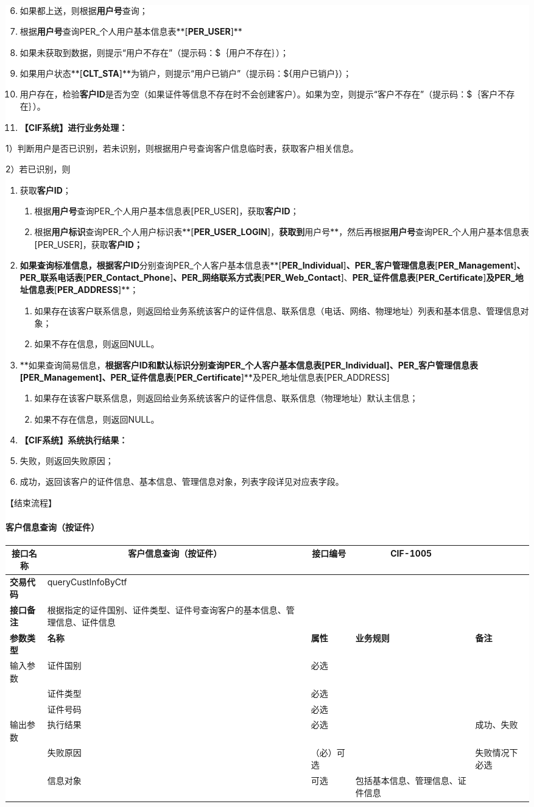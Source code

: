 6.  如果都上送，则根据**用户号**查询；

7.  根据**用户号**查询PER_个人用户基本信息表**[**PER_USER**]**

8.  如果未获取到数据，则提示“用户不存在”（提示码：\$｛用户不存在｝）；

9.  如果用户状态**[**CLT_STA**]**为销户，则提示“用户已销户”（提示码：\${用户已销户}）；

10. 用户存在，检验**客户ID**是否为空（如果证件等信息不存在时不会创建客户）。如果为空，则提示“客户不存在”（提示码：\$｛客户不存在｝）。

11. **【CIF系统】进行业务处理：**

1）判断用户是否已识别，若未识别，则根据用户号查询客户信息临时表，获取客户相关信息。

2）若已识别，则

1.  获取**客户ID**；

    1.  根据**用户号**查询PER_个人用户基本信息表[PER_USER]，获取**客户ID**；

    2.  根据**用户标识**查询PER_个人用户标识表**[**PER_USER_LOGIN**]，**获取到**用户号**，然后再根据**用户号**查询PER_个人用户基本信息表[PER_USER]，获取**客户ID；**

2.  **如果查询标准信息，**根据**客户ID**分别查询PER_个人客户基本信息表**[**PER_Individual**]**、PER_客户管理信息表**[**PER_Management**]**、PER_联系电话表**[**PER_Contact_Phone**]**、PER_网络联系方式表**[**PER_Web_Contact**]、**PER_证件信息表**[**PER_Certificate**]**及PER_地址信息表**[**PER_ADDRESS**]**；

    1.  如果存在该客户联系信息，则返回给业务系统该客户的证件信息、联系信息（电话、网络、物理地址）列表和基本信息、管理信息对象；

    2.  如果不存在信息，则返回NULL。

3.  **如果查询简易信息，**根据客户ID和默认标识分别查询PER_个人客户基本信息表[PER_Individual]、PER_客户管理信息表[PER_Management]、PER_证件信息表**[**PER_Certificate**]**及PER_地址信息表[PER_ADDRESS]

    1.  如果存在该客户联系信息，则返回给业务系统该客户的证件信息、联系信息（物理地址）默认主信息；

    2.  如果不存在信息，则返回NULL。

4.  **【CIF系统】系统执行结果：**

5.  失败，则返回失败原因；

6.  成功，返回该客户的证件信息、基本信息、管理信息对象，列表字段详见对应表字段。

【结束流程】

#### 客户信息查询（按证件）

| **接口名称** | **客户信息查询（按证件）**                                                 | **接口编号** | **CIF-1005**                     |                |
|--------------|----------------------------------------------------------------------------|--------------|----------------------------------|----------------|
| **交易代码** | queryCustInfoByCtf                                                         |              |                                  |                |
| **接口备注** | 根据指定的证件国别、证件类型、证件号查询客户的基本信息、管理信息、证件信息 |              |                                  |                |
| **参数类型** | **名称**                                                                   | **属性**     | **业务规则**                     | **备注**       |
| 输入参数     | 证件国别                                                                   | 必选         |                                  |                |
|              | 证件类型                                                                   | 必选         |                                  |                |
|              | 证件号码                                                                   | 必选         |                                  |                |
| 输出参数     | 执行结果                                                                   | 必选         |                                  | 成功、失败     |
|              | 失败原因                                                                   | （必）可选   |                                  | 失败情况下必选 |
|              | 信息对象                                                                   | 可选         | 包括基本信息、管理信息、证件信息 |                |
